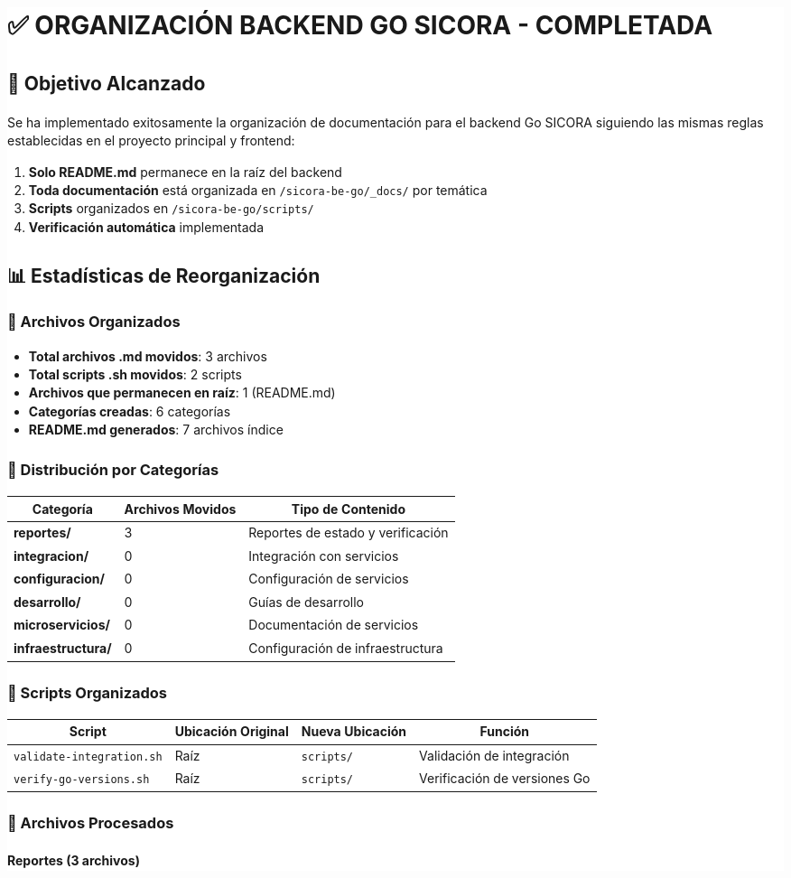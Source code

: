 # ✅ ORGANIZACIÓN BACKEND GO SICORA - COMPLETADA

## 🎯 Objetivo Alcanzado

Se ha implementado exitosamente la organización de documentación para el backend Go SICORA siguiendo las mismas reglas establecidas en el proyecto principal y frontend:

1. **Solo README.md** permanece en la raíz del backend
2. **Toda documentación** está organizada en `/sicora-be-go/_docs/` por temática
3. **Scripts** organizados en `/sicora-be-go/scripts/`
4. **Verificación automática** implementada

## 📊 Estadísticas de Reorganización

### 📁 Archivos Organizados

- **Total archivos .md movidos**: 3 archivos
- **Total scripts .sh movidos**: 2 scripts
- **Archivos que permanecen en raíz**: 1 (README.md)
- **Categorías creadas**: 6 categorías
- **README.md generados**: 7 archivos índice

### 📂 Distribución por Categorías

| Categoría            | Archivos Movidos | Tipo de Contenido                 |
| -------------------- | ---------------- | --------------------------------- |
| **reportes/**        | 3                | Reportes de estado y verificación |
| **integracion/**     | 0                | Integración con servicios         |
| **configuracion/**   | 0                | Configuración de servicios        |
| **desarrollo/**      | 0                | Guías de desarrollo               |
| **microservicios/**  | 0                | Documentación de servicios        |
| **infraestructura/** | 0                | Configuración de infraestructura  |

### 🔧 Scripts Organizados

| Script                    | Ubicación Original | Nueva Ubicación | Función                      |
| ------------------------- | ------------------ | --------------- | ---------------------------- |
| `validate-integration.sh` | Raíz               | `scripts/`      | Validación de integración    |
| `verify-go-versions.sh`   | Raíz               | `scripts/`      | Verificación de versiones Go |

### 🔄 Archivos Procesados

#### Reportes (3 archivos)
